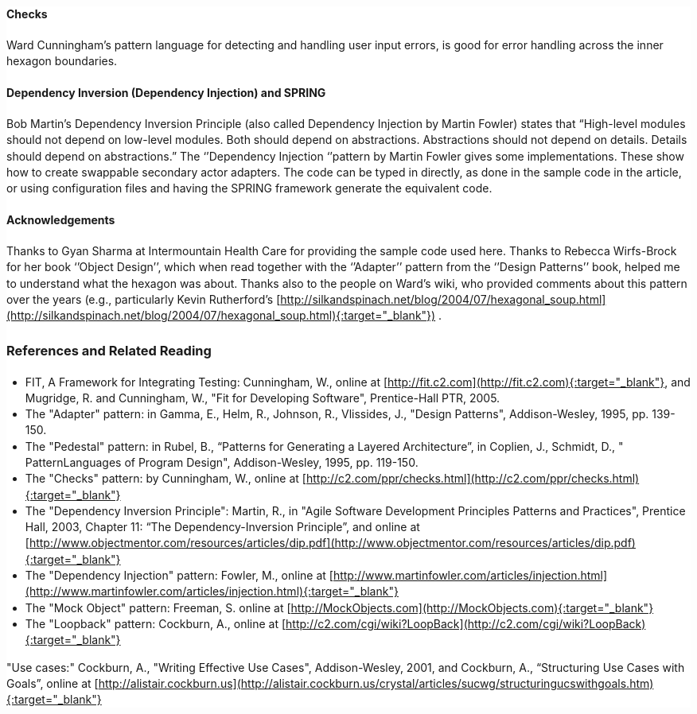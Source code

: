#### **Checks**

Ward Cunningham’s pattern language for detecting and handling user input errors, is good for error handling across the
inner hexagon boundaries.

#### **Dependency Inversion (Dependency Injection) and SPRING**

Bob Martin’s Dependency Inversion Principle (also called Dependency Injection by Martin Fowler) states that “High-level
modules should not depend on low-level modules. Both should depend on abstractions. Abstractions should not depend on
details. Details should depend on abstractions.” The ‘’Dependency Injection ‘’pattern by Martin Fowler gives some
implementations. These show how to create swappable secondary actor adapters. The code can be typed in directly, as done
in the sample code in the article, or using configuration files and having the SPRING framework generate the equivalent
code.

#### **Acknowledgements**

Thanks to Gyan Sharma at Intermountain Health Care for providing the sample code used here. Thanks to Rebecca
Wirfs-Brock for her book ‘’Object Design’’, which when read together with the ‘’Adapter’’ pattern from the ‘’Design
Patterns’’ book, helped me to understand what the hexagon was about. Thanks also to the people on Ward’s wiki, who
provided comments about this pattern over the years (e.g., particularly Kevin
Rutherford’s [http://silkandspinach.net/blog/2004/07/hexagonal_soup.html](http://silkandspinach.net/blog/2004/07/hexagonal_soup.html){:target="_blank"})
.

### **References and Related Reading**

- FIT, A Framework for Integrating Testing: Cunningham, W., online at [http://fit.c2.com](http://fit.c2.com){:target="_blank"}, and
  Mugridge, R. and Cunningham, W., "Fit for Developing Software", Prentice-Hall PTR, 2005.
- The "Adapter" pattern: in Gamma, E., Helm, R., Johnson, R., Vlissides, J., "Design Patterns", Addison-Wesley, 1995,
  pp. 139-150.
- The "Pedestal" pattern: in Rubel, B., “Patterns for Generating a Layered Architecture”, in Coplien, J., Schmidt, D., "
  PatternLanguages of Program Design", Addison-Wesley, 1995, pp. 119-150.
- The "Checks" pattern: by Cunningham, W., online at [http://c2.com/ppr/checks.html](http://c2.com/ppr/checks.html){:target="_blank"}
- The "Dependency Inversion Principle": Martin, R., in "Agile Software Development Principles Patterns and Practices",
  Prentice Hall, 2003, Chapter 11: “The Dependency-Inversion Principle”, and online
  at [http://www.objectmentor.com/resources/articles/dip.pdf](http://www.objectmentor.com/resources/articles/dip.pdf){:target="_blank"}
- The "Dependency Injection" pattern: Fowler, M., online
  at [http://www.martinfowler.com/articles/injection.html](http://www.martinfowler.com/articles/injection.html){:target="_blank"}
- The "Mock Object" pattern: Freeman, S. online at [http://MockObjects.com](http://MockObjects.com){:target="_blank"}
- The "Loopback" pattern: Cockburn, A., online at [http://c2.com/cgi/wiki?LoopBack](http://c2.com/cgi/wiki?LoopBack){:target="_blank"}

"Use cases:" Cockburn, A., "Writing Effective Use Cases", Addison-Wesley, 2001, and Cockburn, A., “Structuring Use Cases
with Goals”, online
at [http://alistair.cockburn.us](http://alistair.cockburn.us/crystal/articles/sucwg/structuringucswithgoals.htm){:target="_blank"}

